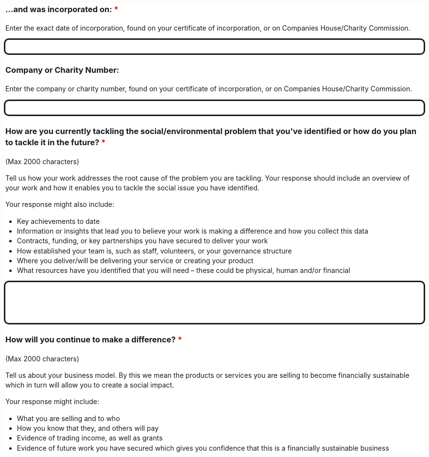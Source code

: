 </div>

### ...and was incorporated on: <span style="color:red">\*</span>

Enter the exact date of incorporation, found on your certificate of incorporation, or on Companies House/Charity Commission.

<div style="outline-style: solid; height: 2rem; border-radius: 0.5rem; margin: 1rem 0;">
</div>

### Company or Charity Number:

Enter the company or charity number, found on your certificate of incorporation, or on Companies House/Charity Commission.

<div style="outline-style: solid; height: 2rem; border-radius: 0.5rem; margin: 1rem 0;">
</div>

### How are you currently tackling the social/environmental problem that you've identified or how do you plan to tackle it in the future? <span style="color:red">\*</span>

(Max 2000 characters)

Tell us how your work addresses the root cause of the problem you are tackling. Your response should include an overview of your work and how it enables you to tackle the social issue you have identified.

Your response might also include:

- Key achievements to date
- Information or insights that lead you to believe your work is making a difference and how you collect this data
- Contracts, funding, or key partnerships you have secured to deliver your work
- How established your team is, such as staff, volunteers, or your governance structure
- Where you deliver/will be delivering your service or creating your product
- What resources have you identified that you will need – these could be physical, human and/or financial

<div style="outline-style: solid; height: 6rem; border-radius: 0.5rem; margin: 1rem 0;">
</div>

### How will you continue to make a difference? <span style="color:red">\*</span>

(Max 2000 characters)

Tell us about your business model. By this we mean the products or services you are selling to become financially sustainable which in turn will allow you to create a social impact.

Your response might include:

- What you are selling and to who
- How you know that they, and others will pay
- Evidence of trading income, as well as grants
- Evidence of future work you have secured which gives you confidence that this is a financially sustainable business
